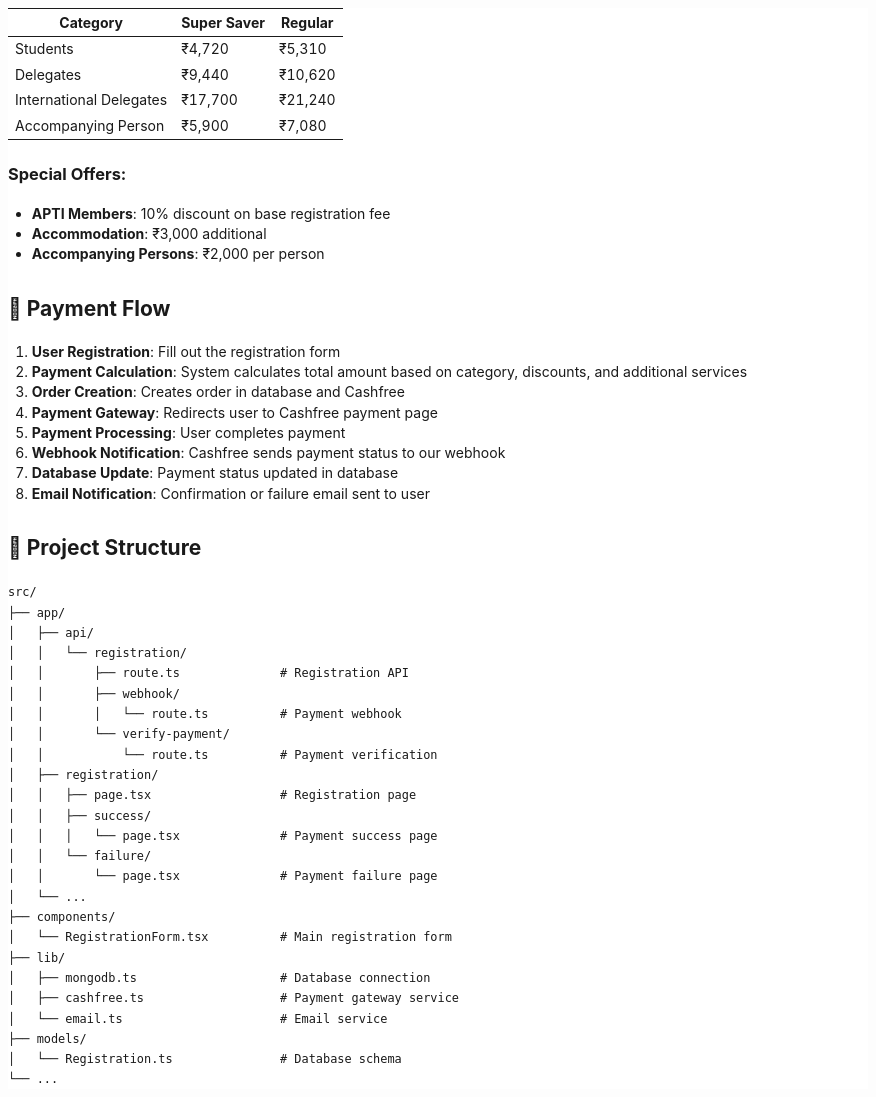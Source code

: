 | Category                | Super Saver | Regular |
| ----------------------- | ----------- | ------- |
| Students                | ₹4,720      | ₹5,310  |
| Delegates               | ₹9,440      | ₹10,620 |
| International Delegates | ₹17,700     | ₹21,240 |
| Accompanying Person     | ₹5,900      | ₹7,080  |

### Special Offers:

- **APTI Members**: 10% discount on base registration fee
- **Accommodation**: ₹3,000 additional
- **Accompanying Persons**: ₹2,000 per person

## 🔄 Payment Flow

1. **User Registration**: Fill out the registration form
2. **Payment Calculation**: System calculates total amount based on category, discounts, and additional services
3. **Order Creation**: Creates order in database and Cashfree
4. **Payment Gateway**: Redirects user to Cashfree payment page
5. **Payment Processing**: User completes payment
6. **Webhook Notification**: Cashfree sends payment status to our webhook
7. **Database Update**: Payment status updated in database
8. **Email Notification**: Confirmation or failure email sent to user

## 📁 Project Structure

```
src/
├── app/
│   ├── api/
│   │   └── registration/
│   │       ├── route.ts              # Registration API
│   │       ├── webhook/
│   │       │   └── route.ts          # Payment webhook
│   │       └── verify-payment/
│   │           └── route.ts          # Payment verification
│   ├── registration/
│   │   ├── page.tsx                  # Registration page
│   │   ├── success/
│   │   │   └── page.tsx              # Payment success page
│   │   └── failure/
│   │       └── page.tsx              # Payment failure page
│   └── ...
├── components/
│   └── RegistrationForm.tsx          # Main registration form
├── lib/
│   ├── mongodb.ts                    # Database connection
│   ├── cashfree.ts                   # Payment gateway service
│   └── email.ts                      # Email service
├── models/
│   └── Registration.ts               # Database schema
└── ...
```

